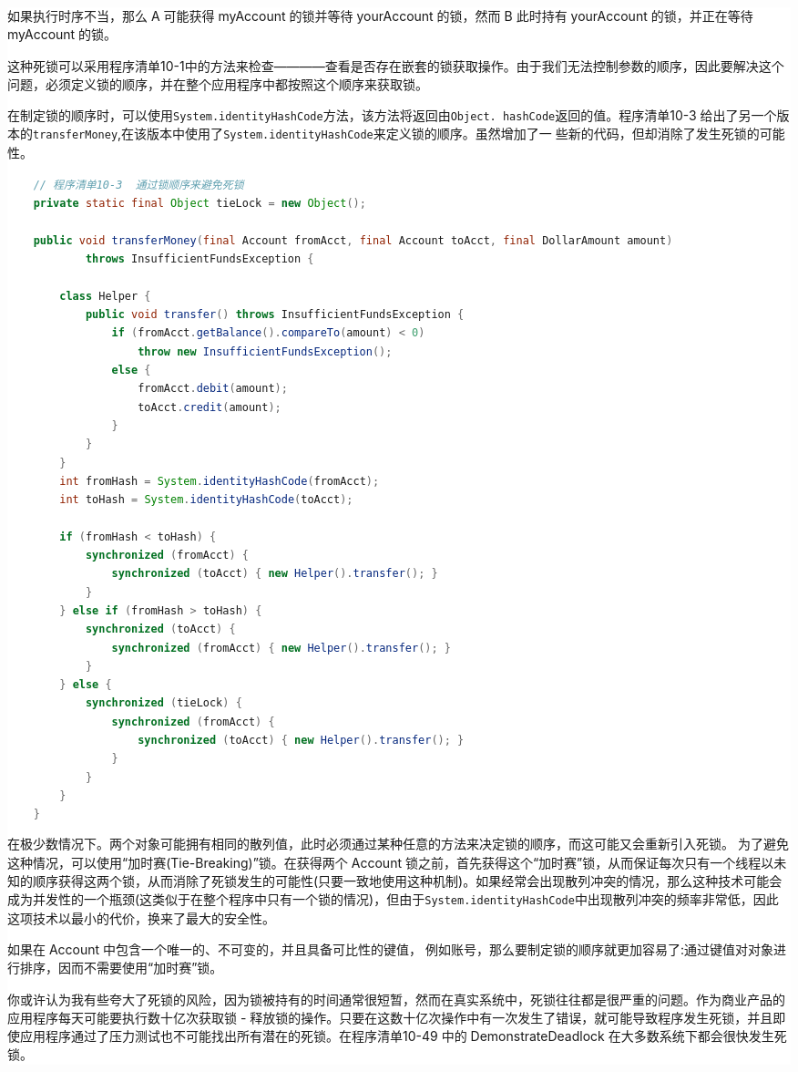 如果执行时序不当，那么 A 可能获得 myAccount 的锁并等待 yourAccount 的锁，然而 B 此时持有 yourAccount 的锁，并正在等待 myAccount 的锁。

这种死锁可以采用程序清单10-1中的方法来检查————查看是否存在嵌套的锁获取操作。由于我们无法控制参数的顺序，因此要解决这个问题，必须定义锁的顺序，并在整个应用程序中都按照这个顺序来获取锁。

在制定锁的顺序时，可以使用`System.identityHashCode`方法，该方法将返回由`Object. hashCode`返回的值。程序清单10-3 给出了另一个版本的`transferMoney`,在该版本中使用了`System.identityHashCode`来定义锁的顺序。虽然增加了一 些新的代码，但却消除了发生死锁的可能性。

```java
    // 程序清单10-3  通过锁顺序来避免死锁
    private static final Object tieLock = new Object();

    public void transferMoney(final Account fromAcct, final Account toAcct, final DollarAmount amount)
            throws InsufficientFundsException {

        class Helper {
            public void transfer() throws InsufficientFundsException {
                if (fromAcct.getBalance().compareTo(amount) < 0)
                    throw new InsufficientFundsException();
                else {
                    fromAcct.debit(amount);   
                    toAcct.credit(amount);   
                }
            }
        }
        int fromHash = System.identityHashCode(fromAcct);
        int toHash = System.identityHashCode(toAcct);

        if (fromHash < toHash) {
            synchronized (fromAcct) {
                synchronized (toAcct) { new Helper().transfer(); }
            }
        } else if (fromHash > toHash) {
            synchronized (toAcct) {
                synchronized (fromAcct) { new Helper().transfer(); }
            }
        } else {   
            synchronized (tieLock) {
                synchronized (fromAcct) {
                    synchronized (toAcct) { new Helper().transfer(); }
                }
            }
        }
    }
```

在极少数情况下。两个对象可能拥有相同的散列值，此时必须通过某种任意的方法来决定锁的顺序，而这可能又会重新引入死锁。 为了避免这种情况，可以使用“加时赛(Tie-Breaking)”锁。在获得两个 Account 锁之前，首先获得这个“加时赛”锁，从而保证每次只有一个线程以未知的顺序获得这两个锁，从而消除了死锁发生的可能性(只要一致地使用这种机制)。如果经常会出现散列冲突的情况，那么这种技术可能会成为并发性的一个瓶颈(这类似于在整个程序中只有一个锁的情况)，但由于`System.identityHashCode`中出现散列冲突的频率非常低，因此这项技术以最小的代价，换来了最大的安全性。

如果在 Account 中包含一个唯一的、不可变的，并且具备可比性的键值， 例如账号，那么要制定锁的顺序就更加容易了:通过键值对对象进行排序，因而不需要使用“加时赛”锁。

你或许认为我有些夸大了死锁的风险，因为锁被持有的时间通常很短暂，然而在真实系统中，死锁往往都是很严重的问题。作为商业产品的应用程序每天可能要执行数十亿次获取锁 - 释放锁的操作。只要在这数十亿次操作中有一次发生了错误，就可能导致程序发生死锁，并且即使应用程序通过了压力测试也不可能找出所有潜在的死锁。在程序清单10-49 中的 DemonstrateDeadlock 在大多数系统下都会很快发生死锁。
